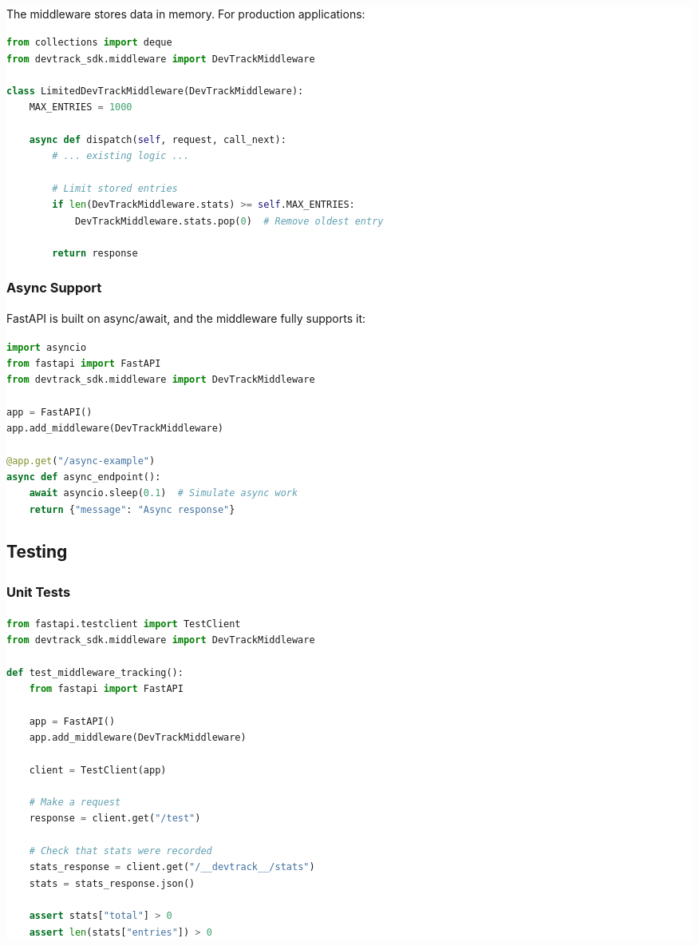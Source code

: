 The middleware stores data in memory. For production applications:

```python
from collections import deque
from devtrack_sdk.middleware import DevTrackMiddleware

class LimitedDevTrackMiddleware(DevTrackMiddleware):
    MAX_ENTRIES = 1000
    
    async def dispatch(self, request, call_next):
        # ... existing logic ...
        
        # Limit stored entries
        if len(DevTrackMiddleware.stats) >= self.MAX_ENTRIES:
            DevTrackMiddleware.stats.pop(0)  # Remove oldest entry
        
        return response
```

### Async Support

FastAPI is built on async/await, and the middleware fully supports it:

```python
import asyncio
from fastapi import FastAPI
from devtrack_sdk.middleware import DevTrackMiddleware

app = FastAPI()
app.add_middleware(DevTrackMiddleware)

@app.get("/async-example")
async def async_endpoint():
    await asyncio.sleep(0.1)  # Simulate async work
    return {"message": "Async response"}
```

## Testing

### Unit Tests

```python
from fastapi.testclient import TestClient
from devtrack_sdk.middleware import DevTrackMiddleware

def test_middleware_tracking():
    from fastapi import FastAPI
    
    app = FastAPI()
    app.add_middleware(DevTrackMiddleware)
    
    client = TestClient(app)
    
    # Make a request
    response = client.get("/test")
    
    # Check that stats were recorded
    stats_response = client.get("/__devtrack__/stats")
    stats = stats_response.json()
    
    assert stats["total"] > 0
    assert len(stats["entries"]) > 0
```

